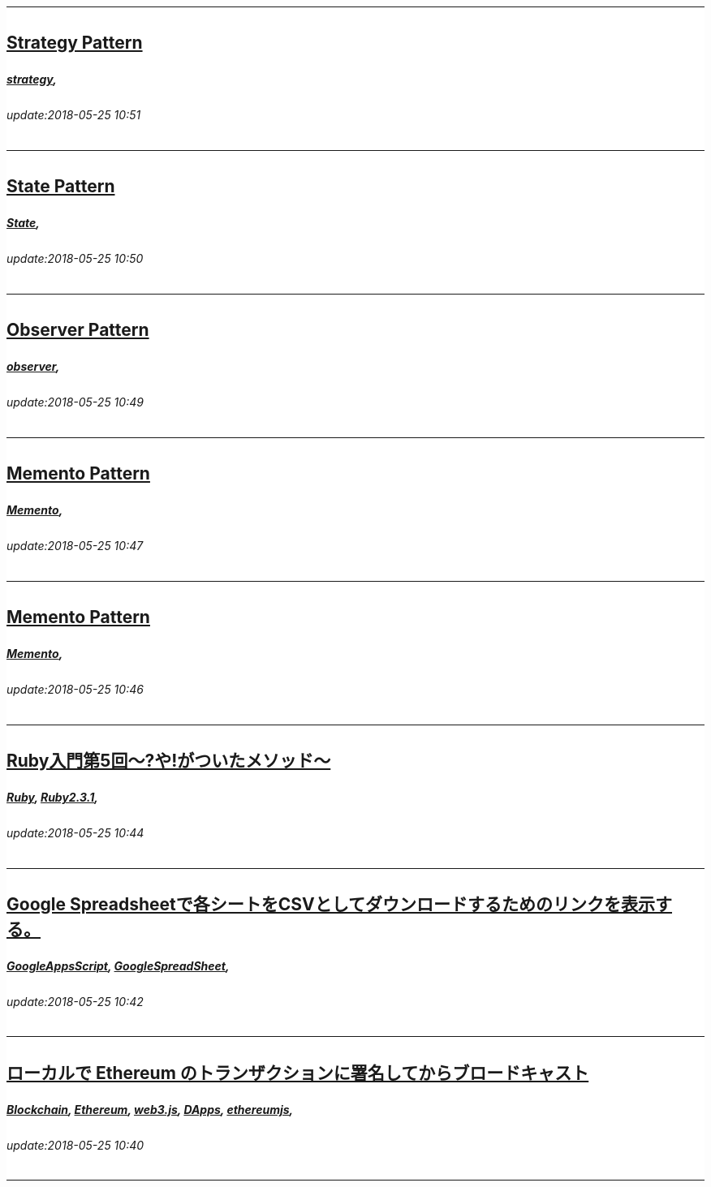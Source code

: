 
---
## [Strategy Pattern](https://qiita.com/gght/items/10c8b74f6f0dcaf26941)
##### [strategy](https://qiita.com/tags/strategy), 
###### update:2018-05-25 10:51
---
## [State Pattern](https://qiita.com/gght/items/1af5d2863d05c1926fae)
##### [State](https://qiita.com/tags/State), 
###### update:2018-05-25 10:50
---
## [Observer Pattern](https://qiita.com/gght/items/18c3fa76ab3ca28a8c3f)
##### [observer](https://qiita.com/tags/observer), 
###### update:2018-05-25 10:49
---
## [Memento Pattern](https://qiita.com/gght/items/1a5b0f10db78d8f80b9c)
##### [Memento](https://qiita.com/tags/Memento), 
###### update:2018-05-25 10:47
---
## [Memento Pattern](https://qiita.com/gght/items/4631324928299ec9392b)
##### [Memento](https://qiita.com/tags/Memento), 
###### update:2018-05-25 10:46
---
## [Ruby入門第5回〜?や!がついたメソッド〜](https://qiita.com/io_fleming/items/ae52fc89232b9c2415ee)
##### [Ruby](https://qiita.com/tags/Ruby), [Ruby2.3.1](https://qiita.com/tags/Ruby2.3.1), 
###### update:2018-05-25 10:44
---
## [Google Spreadsheetで各シートをCSVとしてダウンロードするためのリンクを表示する。](https://qiita.com/3mc/items/8e8b7b7eabf216c81d68)
##### [GoogleAppsScript](https://qiita.com/tags/GoogleAppsScript), [GoogleSpreadSheet](https://qiita.com/tags/GoogleSpreadSheet), 
###### update:2018-05-25 10:42
---
## [ローカルで Ethereum のトランザクションに署名してからブロードキャスト](https://qiita.com/hm0429/items/df2d9c1421dad3af2360)
##### [Blockchain](https://qiita.com/tags/Blockchain), [Ethereum](https://qiita.com/tags/Ethereum), [web3.js](https://qiita.com/tags/web3.js), [DApps](https://qiita.com/tags/DApps), [ethereumjs](https://qiita.com/tags/ethereumjs), 
###### update:2018-05-25 10:40
---